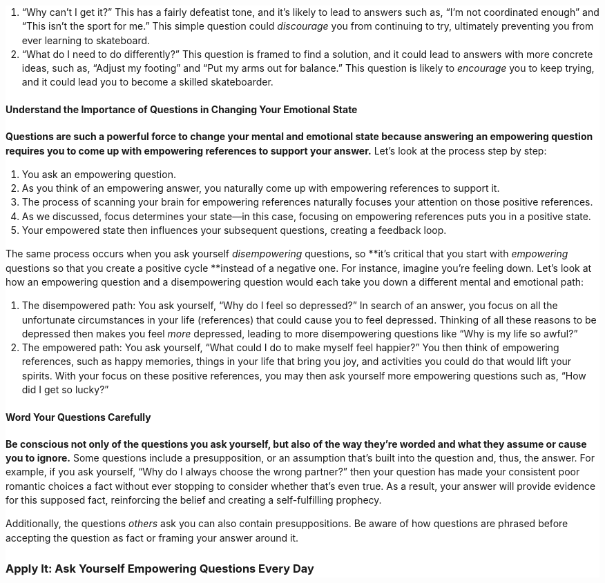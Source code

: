   1. “Why can’t I get it?” This has a fairly defeatist tone, and it’s likely to lead to answers such as, “I’m not coordinated enough” and “This isn’t the sport for me.” This simple question could _discourage_ you from continuing to try, ultimately preventing you from ever learning to skateboard. 
  2. “What do I need to do differently?” This question is framed to find a solution, and it could lead to answers with more concrete ideas, such as, “Adjust my footing” and “Put my arms out for balance.” This question is likely to _encourage_ you to keep trying, and it could lead you to become a skilled skateboarder.



#### Understand the Importance of Questions in Changing Your Emotional State

**Questions are such a powerful force to change your mental and emotional state because answering an empowering question requires you to come up with empowering references to support your answer.** Let’s look at the process step by step:

  1. You ask an empowering question.
  2. As you think of an empowering answer, you naturally come up with empowering references to support it. 
  3. The process of scanning your brain for empowering references naturally focuses your attention on those positive references.
  4. As we discussed, focus determines your state—in this case, focusing on empowering references puts you in a positive state.
  5. Your empowered state then influences your subsequent questions, creating a feedback loop. 



The same process occurs when you ask yourself _disempowering_ questions, so **it’s critical that you start with _empowering_ questions so that you create a positive cycle **instead of a negative one. For instance, imagine you’re feeling down. Let’s look at how an empowering question and a disempowering question would each take you down a different mental and emotional path:

  1. The disempowered path: You ask yourself, “Why do I feel so depressed?” In search of an answer, you focus on all the unfortunate circumstances in your life (references) that could cause you to feel depressed. Thinking of all these reasons to be depressed then makes you feel _more_ depressed, leading to more disempowering questions like “Why is my life so awful?”
  2. The empowered path: You ask yourself, “What could I do to make myself feel happier?” You then think of empowering references, such as happy memories, things in your life that bring you joy, and activities you could do that would lift your spirits. With your focus on these positive references, you may then ask yourself more empowering questions such as, “How did I get so lucky?”



#### Word Your Questions Carefully

**Be conscious not only of the questions you ask yourself, but also of the way they’re worded and what they assume or cause you to ignore.** Some questions include a presupposition, or an assumption that’s built into the question and, thus, the answer. For example, if you ask yourself, “Why do I always choose the wrong partner?” then your question has made your consistent poor romantic choices a fact without ever stopping to consider whether that’s even true. As a result, your answer will provide evidence for this supposed fact, reinforcing the belief and creating a self-fulfilling prophecy.

Additionally, the questions _others_ ask you can also contain presuppositions. Be aware of how questions are phrased before accepting the question as fact or framing your answer around it.

### Apply It: Ask Yourself Empowering Questions Every Day
